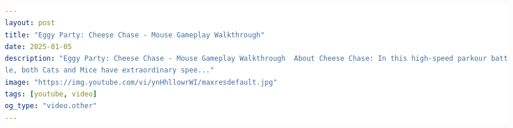 ```yaml
---
layout: post
title: "Eggy Party: Cheese Chase - Mouse Gameplay Walkthrough"
date: 2025-01-05
description: "Eggy Party: Cheese Chase - Mouse Gameplay Walkthrough  About Cheese Chase: In this high-speed parkour battle, both Cats and Mice have extraordinary spee..."
image: "https://img.youtube.com/vi/ynHhllowrWI/maxresdefault.jpg"
tags: [youtube, video]
og_type: "video.other"
---
```


<script type="application/ld+json">
{
  "@context": "http://schema.org",
  "@type": "VideoObject",
  "name": "Eggy Party: Cheese Chase - Mouse Gameplay Walkthrough",
  "description": "Eggy Party: Cheese Chase - Mouse Gameplay Walkthrough  About Cheese Chase: In this high-speed parkour battle, both Cats and Mice have extraordinary speed. Accelerate! Jump! DASH!  About Eggy Party:  Eggy Party is a popular party game developed by NetEase Games. Welcome to the Eggyverse! A world full of party and play! Create your own maps to enjoy with your friends! Team up with other cute Eggies! Dive into this Egg-citing Eggyverse!  Eggy Party Creator Program: #EggyTrendCreatorIncentiveProgram #RimeLightSeason  Eggy Party \u00a9 & \u2122 NetEase, Inc. All Rights Reserved.  #EggyPartyCheeseChase #EggyParty #CheeseChase #Gameplay #GameplayWalkthrough #Mouse",
  "thumbnailUrl": "https://img.youtube.com/vi/ynHhllowrWI/maxresdefault.jpg",
  "uploadDate": "2025-01-05T14:01:02Z",
  "embedUrl": "https://www.youtube.com/embed/ynHhllowrWI",
  "publisher": {
    "@type": "Person",
    "name": "Celo Zaga"
  },
  "mainEntityOfPage": {
    "@type": "WebPage",
    "@id": "https://celozaga.github.io/2025/01/05/eggy-party-cheese-chase-mouse-gameplay-walkthrough-ynHhllowrWI.html"
  },
  "duration": "PT0M0S"
}
</script>

<script type="application/ld+json">
{
  "@context": "http://schema.org",
  "@type": "BlogPosting",
  "headline": "Eggy Party: Cheese Chase - Mouse Gameplay Walkthrough",
  "image": "https://img.youtube.com/vi/ynHhllowrWI/maxresdefault.jpg",
  "publisher": {
    "@type": "Person",
    "name": "Celo Zaga"
  },
  "url": "https://celozaga.github.io/2025/01/05/eggy-party-cheese-chase-mouse-gameplay-walkthrough-ynHhllowrWI.html",
  "datePublished": "2025-01-05T14:01:02Z",
  "dateCreated": "2025-01-05T14:01:02Z",
  "dateModified": "2025-01-05T14:01:02Z",
  "description": "Eggy Party: Cheese Chase - Mouse Gameplay Walkthrough  About Cheese Chase: In this high-speed parkour battle, both Cats and Mice have extraordinary spee...",
  "author": {
    "@type": "Person",
    "name": "Celo Zaga"
  },
  "mainEntityOfPage": {
    "@type": "WebPage",